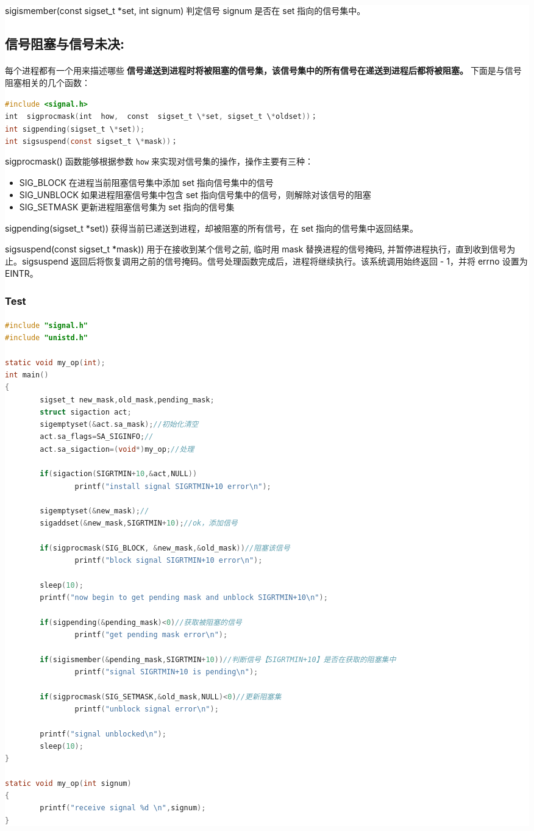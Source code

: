sigismember(const sigset_t \*set, int signum) 判定信号 signum 是否在 set 指向的信号集中。

## 信号阻塞与信号未决:

每个进程都有一个用来描述哪些 **信号递送到进程时将被阻塞的信号集，该信号集中的所有信号在递送到进程后都将被阻塞。** 下面是与信号阻塞相关的几个函数：
```c
#include <signal.h>
int  sigprocmask(int  how,  const  sigset_t \*set, sigset_t \*oldset))；
int sigpending(sigset_t \*set));
int sigsuspend(const sigset_t \*mask))；
```
sigprocmask() 函数能够根据参数 `how` 来实现对信号集的操作，操作主要有三种：

- SIG_BLOCK 在进程当前阻塞信号集中添加 set 指向信号集中的信号
- SIG_UNBLOCK 如果进程阻塞信号集中包含 set 指向信号集中的信号，则解除对该信号的阻塞
- SIG_SETMASK 更新进程阻塞信号集为 set 指向的信号集

sigpending(sigset_t \*set)) 获得当前已递送到进程，却被阻塞的所有信号，在 set 指向的信号集中返回结果。

sigsuspend(const sigset_t \*mask)) 用于在接收到某个信号之前, 临时用 mask 替换进程的信号掩码, 并暂停进程执行，直到收到信号为止。sigsuspend 返回后将恢复调用之前的信号掩码。信号处理函数完成后，进程将继续执行。该系统调用始终返回 - 1，并将 errno 设置为 EINTR。   

### Test
```c
#include "signal.h"
#include "unistd.h"

static void my_op(int);
int main()
{
        sigset_t new_mask,old_mask,pending_mask;
        struct sigaction act;
        sigemptyset(&act.sa_mask);//初始化清空
        act.sa_flags=SA_SIGINFO;//
        act.sa_sigaction=(void*)my_op;//处理

        if(sigaction(SIGRTMIN+10,&act,NULL))
                printf("install signal SIGRTMIN+10 error\n");

        sigemptyset(&new_mask);//
        sigaddset(&new_mask,SIGRTMIN+10);//ok，添加信号

        if(sigprocmask(SIG_BLOCK, &new_mask,&old_mask))//阻塞该信号
                printf("block signal SIGRTMIN+10 error\n");

        sleep(10);
        printf("now begin to get pending mask and unblock SIGRTMIN+10\n");

        if(sigpending(&pending_mask)<0)//获取被阻塞的信号
                printf("get pending mask error\n");

        if(sigismember(&pending_mask,SIGRTMIN+10))//判断信号【SIGRTMIN+10】是否在获取的阻塞集中
                printf("signal SIGRTMIN+10 is pending\n");

        if(sigprocmask(SIG_SETMASK,&old_mask,NULL)<0)//更新阻塞集
                printf("unblock signal error\n");

        printf("signal unblocked\n");
        sleep(10);
}

static void my_op(int signum)
{
        printf("receive signal %d \n",signum);
}
```
